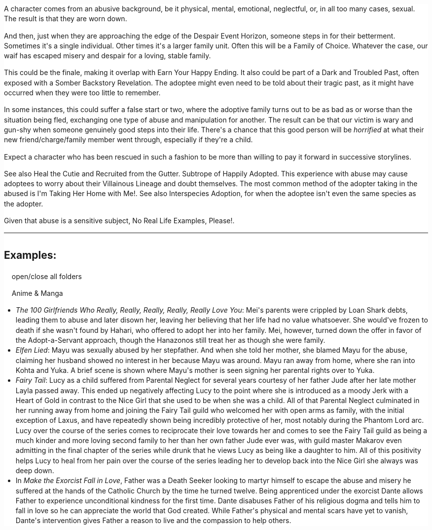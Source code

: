 A character comes from an abusive background, be it physical, mental, emotional, neglectful, or, in all too many cases, sexual. The result is that they are worn down.

And then, just when they are approaching the edge of the Despair Event Horizon, someone steps in for their betterment. Sometimes it's a single individual. Other times it's a larger family unit. Often this will be a Family of Choice. Whatever the case, our waif has escaped misery and despair for a loving, stable family.

This could be the finale, making it overlap with Earn Your Happy Ending. It also could be part of a Dark and Troubled Past, often exposed with a Somber Backstory Revelation. The adoptee might even need to be told about their tragic past, as it might have occurred when they were too little to remember.

In some instances, this could suffer a false start or two, where the adoptive family turns out to be as bad as or worse than the situation being fled, exchanging one type of abuse and manipulation for another. The result can be that our victim is wary and gun-shy when someone genuinely good steps into their life. There's a chance that this good person will be _horrified_ at what their new friend/charge/family member went through, especially if they're a child.

Expect a character who has been rescued in such a fashion to be more than willing to pay it forward in successive storylines.

See also Heal the Cutie and Recruited from the Gutter. Subtrope of Happily Adopted. This experience with abuse may cause adoptees to worry about their Villainous Lineage and doubt themselves. The most common method of the adopter taking in the abused is I'm Taking Her Home with Me!. See also Interspecies Adoption, for when the adoptee isn't even the same species as the adopter.

Given that abuse is a sensitive subject, No Real Life Examples, Please!.

___

## Examples:

    open/close all folders 

    Anime & Manga 

-   _The 100 Girlfriends Who Really, Really, Really, Really, Really Love You_: Mei's parents were crippled by Loan Shark debts, leading them to abuse and later disown her, leaving her believing that her life had no value whatsoever. She would've frozen to death if she wasn't found by Hahari, who offered to adopt her into her family. Mei, however, turned down the offer in favor of the Adopt-a-Servant approach, though the Hanazonos still treat her as though she were family.
-   _Elfen Lied_: Mayu was sexually abused by her stepfather. And when she told her mother, she blamed Mayu for the abuse, claiming her husband showed no interest in her because Mayu was around. Mayu ran away from home, where she ran into Kohta and Yuka. A brief scene is shown where Mayu's mother is seen signing her parental rights over to Yuka.
-   _Fairy Tail_: Lucy as a child suffered from Parental Neglect for several years courtesy of her father Jude after her late mother Layla passed away. This ended up negatively affecting Lucy to the point where she is introduced as a moody Jerk with a Heart of Gold in contrast to the Nice Girl that she used to be when she was a child. All of that Parental Neglect culminated in her running away from home and joining the Fairy Tail guild who welcomed her with open arms as family, with the initial exception of Laxus, and have repeatedly shown being incredibly protective of her, most notably during the Phantom Lord arc. Lucy over the course of the series comes to reciprocate their love towards her and comes to see the Fairy Tail guild as being a much kinder and more loving second family to her than her own father Jude ever was, with guild master Makarov even admitting in the final chapter of the series while drunk that he views Lucy as being like a daughter to him. All of this positivity helps Lucy to heal from her pain over the course of the series leading her to develop back into the Nice Girl she always was deep down.
-   In _Make the Exorcist Fall in Love_, Father was a Death Seeker looking to martyr himself to escape the abuse and misery he suffered at the hands of the Catholic Church by the time he turned twelve. Being apprenticed under the exorcist Dante allows Father to experience unconditional kindness for the first time. Dante disabuses Father of his religious dogma and tells him to fall in love so he can appreciate the world that God created. While Father's physical and mental scars have yet to vanish, Dante's intervention gives Father a reason to live and the compassion to help others.